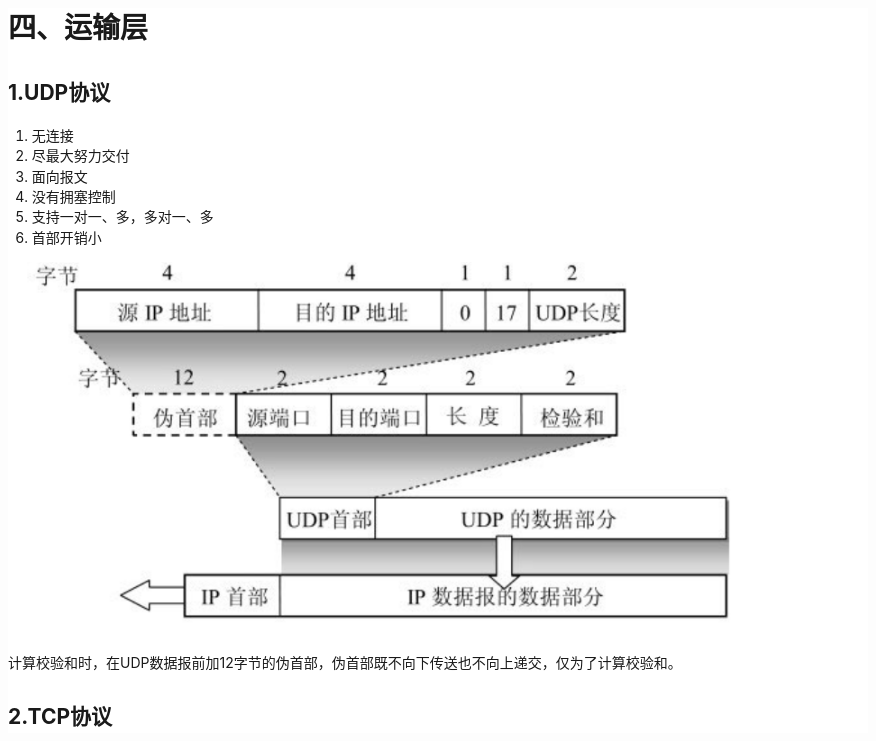 # 四、运输层

## 1.UDP协议

1. 无连接
2. 尽最大努力交付
3. 面向报文
4. 没有拥塞控制
5. 支持一对一、多，多对一、多
6. 首部开销小

![image-20200324151226017](%E8%AE%A1%E7%BD%91.assets/image-20200324151226017.png)

计算校验和时，在UDP数据报前加12字节的伪首部，伪首部既不向下传送也不向上递交，仅为了计算校验和。

## 2.TCP协议
